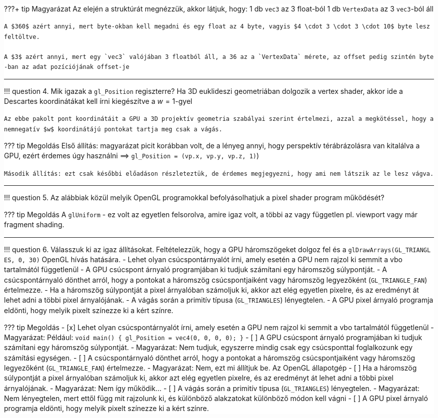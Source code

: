 
???+ tip Magyarázat
    Az elején a struktúrát megnézzük, akkor látjuk, hogy:
    1 db `vec3` az 3 float-ból
    1 db `VertexData` az 3 `vec3`-ból áll

    A $360$ azért annyi, mert byte-okban kell megadni és egy float az 4 byte, vagyis $4 \cdot 3 \cdot 3 \cdot 10$ byte lesz feltöltve.

    A $3$ azért annyi, mert egy `vec3` valójában 3 floatból áll, a 36 az a `VertexData` mérete, az offset pedig szintén byte-ban az adat pozíciójának offset-je

---

!!! question 4\. Mik igazak a `gl_Position` regiszterre?
    Ha 3D euklideszi geometriában dolgozik a vertex shader, akkor ide a Descartes koordinátákat kell írni kiegészítve a $w=1$-gyel

    Az ebbe pakolt pont koordinátáit a GPU a 3D projektív geometria szabályai szerint értelmezi, azzal a megkötéssel, hogy a nemnegatív $w$ koordinátájú pontokat tartja meg csak a vágás.

??? tip Megoldás
    Első állítás: magyarázat picit korábban volt, de a lényeg annyi, hogy perspektív térábrázolásra van kitalálva a GPU, ezért érdemes úgy használni $\implies$ `gl_Position = (vp.x, vp.y, vp.z, 1)`) <!--igen tudom, hogy van ennél kompaktabb forma, de nem várom el, hogy mindenki tudja-->

    Második állítás: ezt csak későbbi előadáson részleteztük, de érdemes megjegyezni, hogy ami nem látszik az le lesz vágva.

---

!!! question 5\. Az alábbiak közül melyik OpenGL programokkal befolyásolhatjuk a pixel shader program működését?

??? tip Megoldás
    A `glUniform` - ez volt az egyetlen felsorolva, amire igaz volt, a többi az vagy független pl. viewport vagy már fragment shading.

---

!!! question 6\. Válasszuk ki az igaz állításokat. Feltételezzük, hogy a GPU háromszögeket dolgoz fel és a `glDrawArrays(GL_TRIANGLES, 0, 30)` OpenGL hívás hatására.
    - Lehet olyan csúcspontárnyalót írni, amely esetén a GPU nem rajzol ki semmit a vbo tartalmától függetlenül
    - A GPU csúcspont árnyaló programjában ki tudjuk számítani egy háromszög súlypontját.
    - A csúcspontárnyaló dönthet arról, hogy a pontokat a háromszög csúcspontjaiként vagy háromszög legyezőként (`GL_TRIANGLE_FAN`) értelmezze.
    - Ha a háromszög súlypontját a pixel árnyalóban számoljuk ki, akkor azt elég egyetlen pixelre, és az eredményt át lehet adni a többi pixel árnyalójának.
    - A vágás során a primitív típusa (`GL_TRIANGLES`) lényegtelen.
    - A GPU pixel árnyaló programja eldönti, hogy melyik pixelt színezze ki a kért színre.

??? tip Megoldás
    - [x] Lehet olyan csúcspontárnyalót írni, amely esetén a GPU nem rajzol ki semmit a vbo tartalmától függetlenül
        - Magyarázat: Például: `void main() { gl_Position = vec4(0, 0, 0, 0); }`
    - [ ] A GPU csúcspont árnyaló programjában ki tudjuk számítani egy háromszög súlypontját.
        - Magyarázat: Nem tudjuk, egyszerre mindig csak egy csúcsponttal foglalkozunk egy számítási egységen.
    - [ ] A csúcspontárnyaló dönthet arról, hogy a pontokat a háromszög csúcspontjaiként vagy háromszög legyezőként (`GL_TRIANGLE_FAN`) értelmezze.
        - Magyarázat: Nem, ezt mi állítjuk be. Az OpenGL állapotgép
    - [ ] Ha a háromszög súlypontját a pixel árnyalóban számoljuk ki, akkor azt elég egyetlen pixelre, és az eredményt át lehet adni a többi pixel árnyalójának.
        - Magyarázat: Nem így működik...
    - [ ] A vágás során a primitív típusa (`GL_TRIANGLES`) lényegtelen.
        - Magyarázat: Nem lényegtelen, mert ettől függ mit rajzolunk ki, és különböző alakzatokat különböző módon kell vágni
    - [ ] A GPU pixel árnyaló programja eldönti, hogy melyik pixelt színezze ki a kért színre.